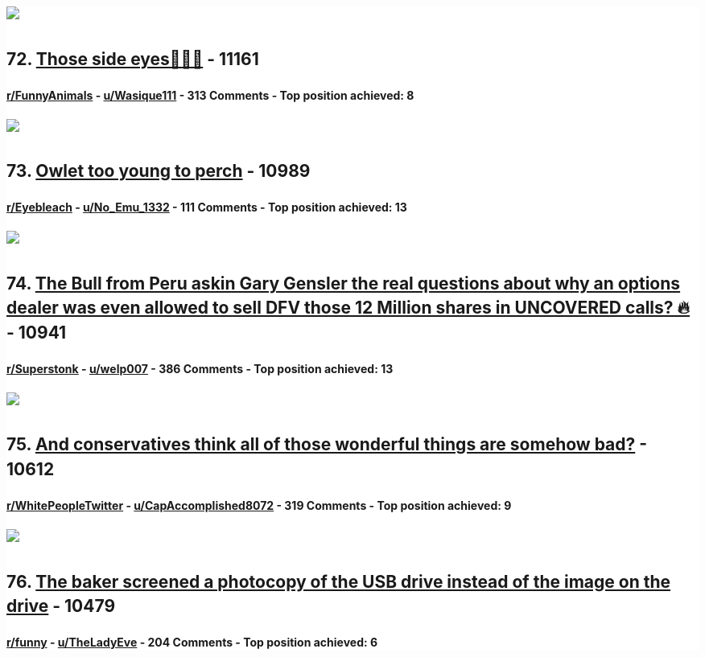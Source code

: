 <a href="https://v.redd.it/87duavpj8m4d1"><img src="https://external-preview.redd.it/NXZwNHM0cWo4bTRkMfKwJFXqIIk7Z6F3r8q8J0WLKYJrdb2bO6m1OGtT5WwI.png?width=140&amp;height=105&amp;crop=140:105,smart&amp;format=jpg&amp;v=enabled&amp;lthumb=true&amp;s=3b7f4f81d38c49b5c2595cdd74445495a71c2c1a"></img></a>

## 72. [Those side eyes👀🐕‍🦺](http://reddit.com/r/FunnyAnimals/comments/1d7t5ub/those_side_eyes/) - 11161
#### [r/FunnyAnimals](http://reddit.com/r/FunnyAnimals) - [u/Wasique111](http://reddit.com/u/Wasique111) - 313 Comments - Top position achieved: 8

<a href="https://v.redd.it/aqstjyxgzi4d1"><img src="https://external-preview.redd.it/cWo5b2Y1cmd6aTRkMR0ExjmLDJDWQXfAULtWcZDKJEFXYn8jKWzELQE6ft6d.png?width=140&amp;height=140&amp;crop=140:140,smart&amp;format=jpg&amp;v=enabled&amp;lthumb=true&amp;s=08885df6060e97142e2c37f3985f14371fd0ad7f"></img></a>

## 73. [Owlet too young to perch](http://reddit.com/r/Eyebleach/comments/1d7k515/owlet_too_young_to_perch/) - 10989
#### [r/Eyebleach](http://reddit.com/r/Eyebleach) - [u/No_Emu_1332](http://reddit.com/u/No_Emu_1332) - 111 Comments - Top position achieved: 13

<a href="https://v.redd.it/oygj0t5r9g4d1"><img src="https://external-preview.redd.it/bGtyeHIzMXI5ZzRkMaVSB1yXCN9VSV1fG00Z6UIkSjGrYUuuGvTYVVRGjLfJ.png?width=140&amp;height=140&amp;crop=140:140,smart&amp;format=jpg&amp;v=enabled&amp;lthumb=true&amp;s=feefdfc1f5f3002eb1a653a3a84d470b50650152"></img></a>

## 74. [The Bull from Peru askin Gary Gensler the real questions about why an options dealer was even allowed to sell DFV those 12 Million shares in UNCOVERED calls? 🔥](http://reddit.com/r/Superstonk/comments/1d86op5/the_bull_from_peru_askin_gary_gensler_the_real/) - 10941
#### [r/Superstonk](http://reddit.com/r/Superstonk) - [u/welp007](http://reddit.com/u/welp007) - 386 Comments - Top position achieved: 13

<a href="https://i.redd.it/cy67utf13m4d1.jpeg"><img src="https://b.thumbs.redditmedia.com/mzHb_WmDqtGmqPK4LZrmSAXDKjOQuiKE-RU9DrCaj2E.jpg"></img></a>

## 75. [And conservatives think all of those wonderful things are somehow bad?](http://reddit.com/r/WhitePeopleTwitter/comments/1d7rc60/and_conservatives_think_all_of_those_wonderful/) - 10612
#### [r/WhitePeopleTwitter](http://reddit.com/r/WhitePeopleTwitter) - [u/CapAccomplished8072](http://reddit.com/u/CapAccomplished8072) - 319 Comments - Top position achieved: 9

<a href="https://i.redd.it/91y59hi9bi4d1.jpeg"><img src="https://a.thumbs.redditmedia.com/0VoLPc1FqKiM8Wdb71aeCDqs364LhKunnX_dexjEFK4.jpg"></img></a>

## 76. [The baker screened a photocopy of the USB drive instead of the image on the drive](http://reddit.com/r/funny/comments/1d8bb78/the_baker_screened_a_photocopy_of_the_usb_drive/) - 10479
#### [r/funny](http://reddit.com/r/funny) - [u/TheLadyEve](http://reddit.com/u/TheLadyEve) - 204 Comments - Top position achieved: 6
